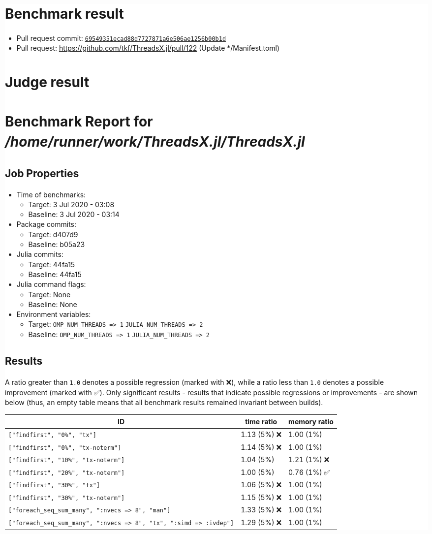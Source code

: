 # Benchmark result

* Pull request commit: [`69549351ecad88d7727871a6e506ae1256b00b1d`](https://github.com/tkf/ThreadsX.jl/commit/69549351ecad88d7727871a6e506ae1256b00b1d)
* Pull request: <https://github.com/tkf/ThreadsX.jl/pull/122> (Update */Manifest.toml)

# Judge result
# Benchmark Report for */home/runner/work/ThreadsX.jl/ThreadsX.jl*

## Job Properties
* Time of benchmarks:
    - Target: 3 Jul 2020 - 03:08
    - Baseline: 3 Jul 2020 - 03:14
* Package commits:
    - Target: d407d9
    - Baseline: b05a23
* Julia commits:
    - Target: 44fa15
    - Baseline: 44fa15
* Julia command flags:
    - Target: None
    - Baseline: None
* Environment variables:
    - Target: `OMP_NUM_THREADS => 1` `JULIA_NUM_THREADS => 2`
    - Baseline: `OMP_NUM_THREADS => 1` `JULIA_NUM_THREADS => 2`

## Results
A ratio greater than `1.0` denotes a possible regression (marked with :x:), while a ratio less
than `1.0` denotes a possible improvement (marked with :white_check_mark:). Only significant results - results
that indicate possible regressions or improvements - are shown below (thus, an empty table means that all
benchmark results remained invariant between builds).

| ID                                                                 | time ratio    | memory ratio                 |
|--------------------------------------------------------------------|---------------|------------------------------|
| `["findfirst", "0%", "tx"]`                                        | 1.13 (5%) :x: |                   1.00 (1%)  |
| `["findfirst", "0%", "tx-noterm"]`                                 | 1.14 (5%) :x: |                   1.00 (1%)  |
| `["findfirst", "10%", "tx-noterm"]`                                |    1.04 (5%)  |                1.21 (1%) :x: |
| `["findfirst", "20%", "tx-noterm"]`                                |    1.00 (5%)  | 0.76 (1%) :white_check_mark: |
| `["findfirst", "30%", "tx"]`                                       | 1.06 (5%) :x: |                   1.00 (1%)  |
| `["findfirst", "30%", "tx-noterm"]`                                | 1.15 (5%) :x: |                   1.00 (1%)  |
| `["foreach_seq_sum_many", ":nvecs => 8", "man"]`                   | 1.33 (5%) :x: |                   1.00 (1%)  |
| `["foreach_seq_sum_many", ":nvecs => 8", "tx", ":simd => :ivdep"]` | 1.29 (5%) :x: |                   1.00 (1%)  |
